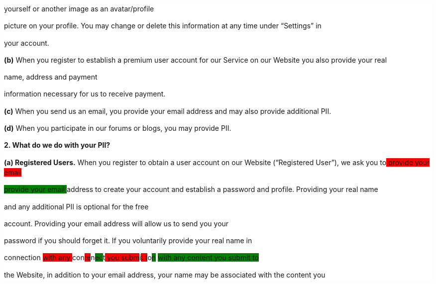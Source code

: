 </span>yourself or another image as an avatar/profile<span style="background-color: red;"> </span><span style="background-color: green;">


</span>picture on your profile. You may change or delete this information at any time under “Settings” in<span style="background-color: green;"> </span><span style="background-color: red;">


</span>your account.


**(b)** When you register to establish a premium user account for our Service on our Website you also provide your real<span style="background-color: red;"> </span><span style="background-color: green;">


</span>name, address and payment<span style="background-color: green;"> </span><span style="background-color: red;">


</span>information necessary for us to receive payment.


**(c)** When you send us an email, you provide your email address and may also provide additional PII.


**(d)** When you participate in our forums or blogs, you may provide PII.


<span style="background-color: red;">**</span>2. What do we do with your PII?<span style="background-color: red;">**</span>


**(a) Registered Users.** When you register to obtain a user account on our Website (“Registered User”), we ask you to<span style="background-color: red;"> provide your email</span>


<span style="background-color: green;">provide your email </span>address to create your account and establish a password and profile. Providing your real name<span style="background-color: red;"> </span><span style="background-color: green;">


</span>and any additional PII is optional for the free<span style="background-color: green;"> </span><span style="background-color: red;">


</span>account. Providing your email address will allow us to send you your<span style="background-color: red;"> </span><span style="background-color: green;">


</span>password if you should forget it. If you voluntarily provide your real name in<span style="background-color: red;">


connection</span> <span style="background-color: red;">with any </span>con<span style="background-color: red;">te</span>n<span style="background-color: green;">ec</span>t<span style="background-color: red;"> you subm</span>i<span style="background-color: red;">t t</span>o<span style="background-color: green;">n</span> <span style="background-color: green;">with any content you submit to


</span>the Website, in addition to your email address, your name may be associated with the content you<span style="background-color: green;"> </span><span style="background-color: red;">

